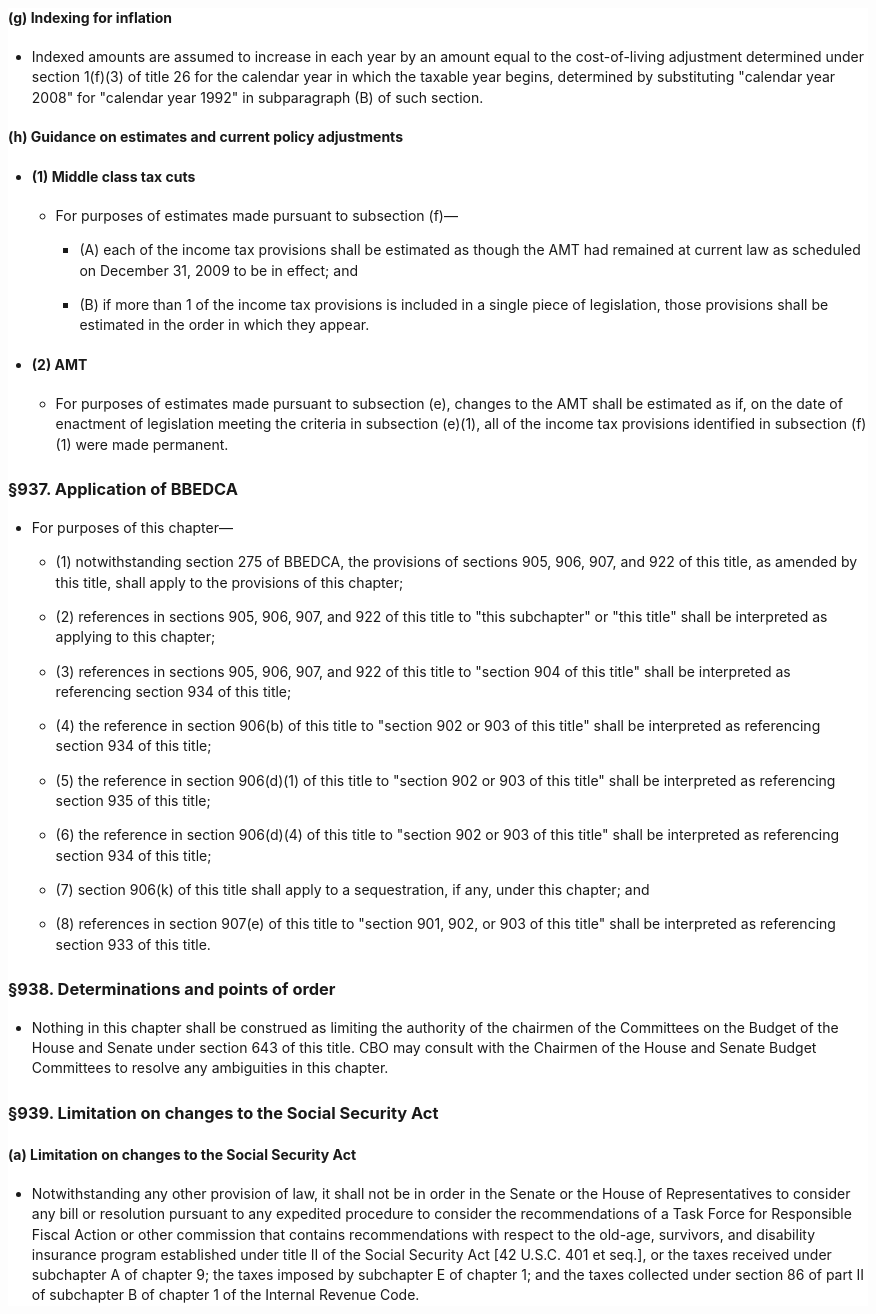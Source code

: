 #### (g) Indexing for inflation
* Indexed amounts are assumed to increase in each year by an amount equal to the cost-of-living adjustment determined under section 1(f)(3) of title 26 for the calendar year in which the taxable year begins, determined by substituting "calendar year 2008" for "calendar year 1992" in subparagraph (B) of such section.

#### (h) Guidance on estimates and current policy adjustments
* #### (1) Middle class tax cuts
  * For purposes of estimates made pursuant to subsection (f)—

    * (A) each of the income tax provisions shall be estimated as though the AMT had remained at current law as scheduled on December 31, 2009 to be in effect; and

    * (B) if more than 1 of the income tax provisions is included in a single piece of legislation, those provisions shall be estimated in the order in which they appear.

* #### (2) AMT
  * For purposes of estimates made pursuant to subsection (e), changes to the AMT shall be estimated as if, on the date of enactment of legislation meeting the criteria in subsection (e)(1), all of the income tax provisions identified in subsection (f)(1) were made permanent.

### §937. Application of BBEDCA
* For purposes of this chapter—

  * (1) notwithstanding section 275 of BBEDCA, the provisions of sections 905, 906, 907, and 922 of this title, as amended by this title, shall apply to the provisions of this chapter;

  * (2) references in sections 905, 906, 907, and 922 of this title to "this subchapter" or "this title" shall be interpreted as applying to this chapter;

  * (3) references in sections 905, 906, 907, and 922 of this title to "section 904 of this title" shall be interpreted as referencing section 934 of this title;

  * (4) the reference in section 906(b) of this title to "section 902 or 903 of this title" shall be interpreted as referencing section 934 of this title;

  * (5) the reference in section 906(d)(1) of this title to "section 902 or 903 of this title" shall be interpreted as referencing section 935 of this title;

  * (6) the reference in section 906(d)(4) of this title to "section 902 or 903 of this title" shall be interpreted as referencing section 934 of this title;

  * (7) section 906(k) of this title shall apply to a sequestration, if any, under this chapter; and

  * (8) references in section 907(e) of this title to "section 901, 902, or 903 of this title" shall be interpreted as referencing section 933 of this title.

### §938. Determinations and points of order
* Nothing in this chapter shall be construed as limiting the authority of the chairmen of the Committees on the Budget of the House and Senate under section 643 of this title. CBO may consult with the Chairmen of the House and Senate Budget Committees to resolve any ambiguities in this chapter.

### §939. Limitation on changes to the Social Security Act
#### (a) Limitation on changes to the Social Security Act
* Notwithstanding any other provision of law, it shall not be in order in the Senate or the House of Representatives to consider any bill or resolution pursuant to any expedited procedure to consider the recommendations of a Task Force for Responsible Fiscal Action or other commission that contains recommendations with respect to the old-age, survivors, and disability insurance program established under title II of the Social Security Act [42 U.S.C. 401 et seq.], or the taxes received under subchapter A of chapter 9; the taxes imposed by subchapter E of chapter 1; and the taxes collected under section 86 of part II of subchapter B of chapter 1 of the Internal Revenue Code.
